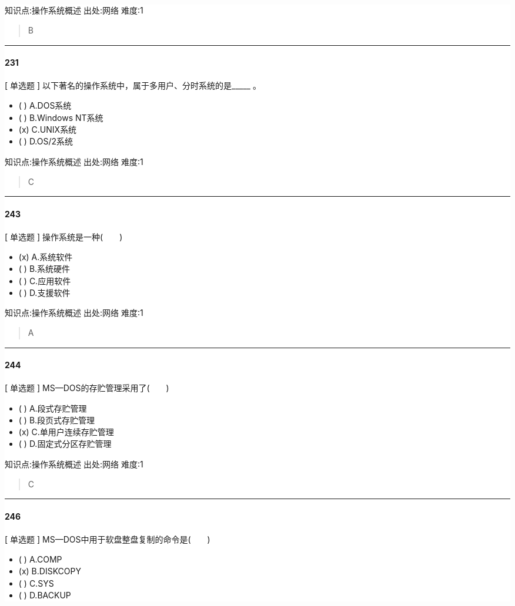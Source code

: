 知识点:操作系统概述
出处:网络
难度:1
> B

---

#### 231

[ 单选题 ]  以下著名的操作系统中，属于多用户、分时系统的是_____ 。
- ( ) A.DOS系统
- ( ) B.Windows NT系统
- (x) C.UNIX系统
- ( ) D.OS/2系统

知识点:操作系统概述
出处:网络
难度:1
> C

---

#### 243

[ 单选题 ]  操作系统是一种(　　)
- (x) A.系统软件
- ( ) B.系统硬件
- ( ) C.应用软件
- ( ) D.支援软件

知识点:操作系统概述
出处:网络
难度:1
> A

---

#### 244

[ 单选题 ]  MS—DOS的存贮管理采用了(　　)
- ( ) A.段式存贮管理
- ( ) B.段页式存贮管理
- (x) C.单用户连续存贮管理
- ( ) D.固定式分区存贮管理

知识点:操作系统概述
出处:网络
难度:1
> C

---

#### 246

[ 单选题 ]  MS—DOS中用于软盘整盘复制的命令是(　　)
- ( ) A.COMP
- (x) B.DISKCOPY
- ( ) C.SYS
- ( ) D.BACKUP
